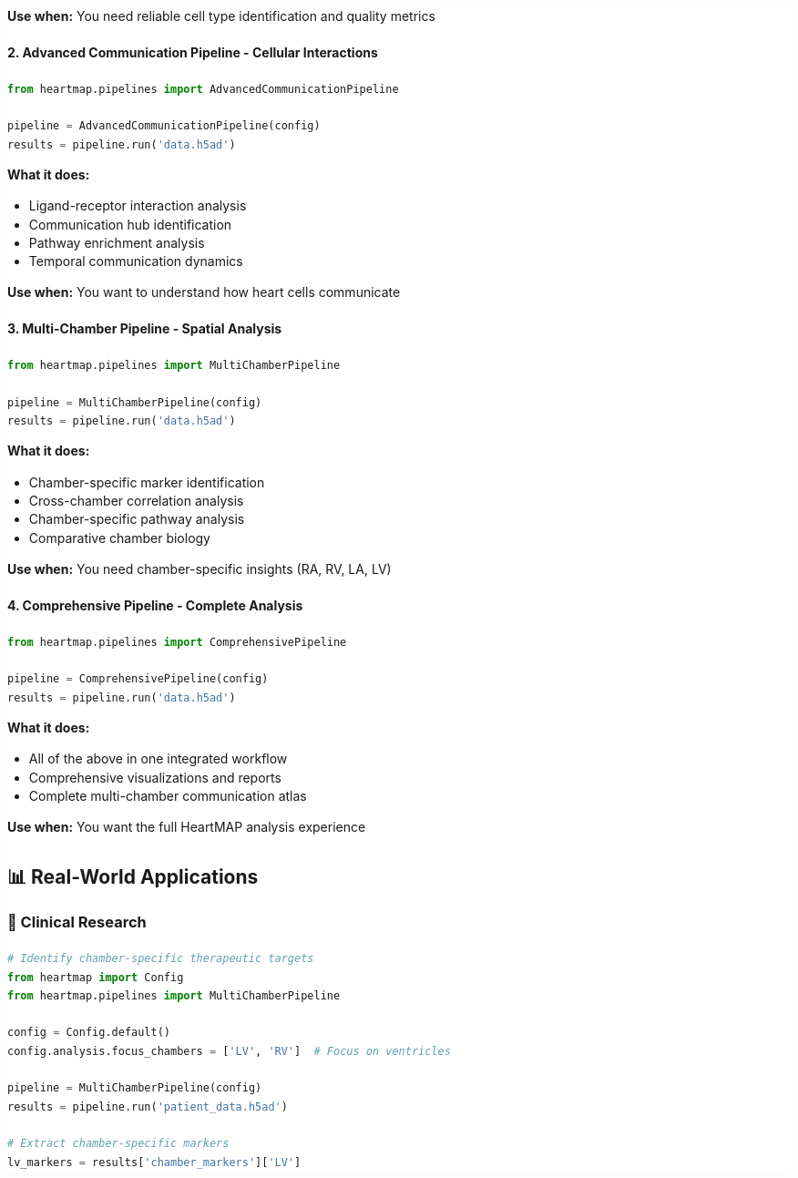 **Use when:** You need reliable cell type identification and quality metrics

#### 2. **Advanced Communication Pipeline** - Cellular Interactions
```python
from heartmap.pipelines import AdvancedCommunicationPipeline

pipeline = AdvancedCommunicationPipeline(config)
results = pipeline.run('data.h5ad')
```

**What it does:**
- Ligand-receptor interaction analysis
- Communication hub identification
- Pathway enrichment analysis
- Temporal communication dynamics

**Use when:** You want to understand how heart cells communicate

#### 3. **Multi-Chamber Pipeline** - Spatial Analysis
```python
from heartmap.pipelines import MultiChamberPipeline

pipeline = MultiChamberPipeline(config)
results = pipeline.run('data.h5ad')
```

**What it does:**
- Chamber-specific marker identification
- Cross-chamber correlation analysis
- Chamber-specific pathway analysis
- Comparative chamber biology

**Use when:** You need chamber-specific insights (RA, RV, LA, LV)

#### 4. **Comprehensive Pipeline** - Complete Analysis
```python
from heartmap.pipelines import ComprehensivePipeline

pipeline = ComprehensivePipeline(config)
results = pipeline.run('data.h5ad')
```

**What it does:**
- All of the above in one integrated workflow
- Comprehensive visualizations and reports
- Complete multi-chamber communication atlas

**Use when:** You want the full HeartMAP analysis experience

## 📊 Real-World Applications

### 🏥 Clinical Research

```python
# Identify chamber-specific therapeutic targets
from heartmap import Config
from heartmap.pipelines import MultiChamberPipeline

config = Config.default()
config.analysis.focus_chambers = ['LV', 'RV']  # Focus on ventricles

pipeline = MultiChamberPipeline(config)
results = pipeline.run('patient_data.h5ad')

# Extract chamber-specific markers
lv_markers = results['chamber_markers']['LV']
```